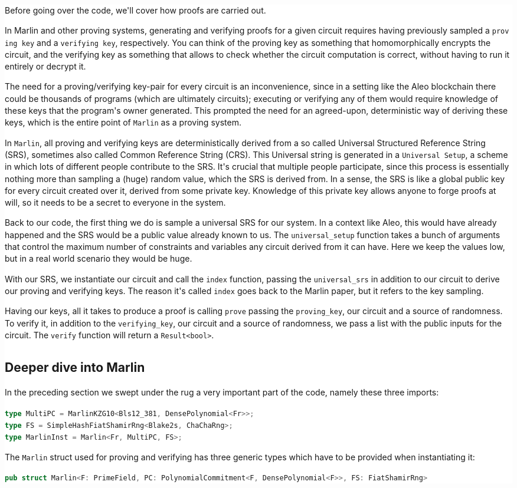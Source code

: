Before going over the code, we'll cover how proofs are carried out.

In Marlin and other proving systems, generating and verifying proofs for a given circuit requires having previously sampled a `proving key` and a `verifying key`, respectively. You can think of the proving key as something that homomorphically encrypts the circuit, and the verifying key as something that allows to check whether the circuit computation is correct, without having to run it entirely or decrypt it.

The need for a proving/verifying key-pair for every circuit is an inconvenience, since in a setting like the Aleo blockchain there could be thousands of programs (which are ultimately circuits); executing or verifying any of them would require knowledge of these keys that the program's owner generated. This prompted the need for an agreed-upon, deterministic way of deriving these keys, which is the entire point of `Marlin` as a proving system.

In `Marlin`, all proving and verifying keys are deterministically derived from a so called Universal Structured Reference String (SRS), sometimes also called Common Reference String (CRS). This Universal string is generated in a `Universal Setup`, a scheme in which lots of different people contribute to the SRS. It's crucial that multiple people participate, since this process is essentially nothing more than sampling a (huge) random value, which the SRS is derived from. In a sense, the SRS is like a global public key for every circuit created over it, derived from some private key. Knowledge of this private key allows anyone to forge proofs at will, so it needs to be a secret to everyone in the system.

Back to our code, the first thing we do is sample a universal SRS for our system. In a context like Aleo, this would have already happened and the SRS would be a public value already known to us. The `universal_setup` function takes a bunch of arguments that control the maximum number of constraints and variables any circuit derived from it can have. Here we keep the values low, but in a real world scenario they would be huge.

With our SRS, we instantiate our circuit and call the `index` function, passing the `universal_srs` in addition to our circuit to derive our proving and verifying keys. The reason it's called `index` goes back to the Marlin paper, but it refers to the key sampling.

Having our keys, all it takes to produce a proof is calling `prove` passing the `proving_key`, our circuit and a source of randomness. To verify it, in addition to the `verifying_key`, our circuit and a source of randomness, we pass a list with the public inputs for the circuit. The `verify` function will return a `Result<bool>`.

## Deeper dive into Marlin

In the preceding section we swept under the rug a very important part of the code, namely these three imports:

```rust
type MultiPC = MarlinKZG10<Bls12_381, DensePolynomial<Fr>>;
type FS = SimpleHashFiatShamirRng<Blake2s, ChaChaRng>;
type MarlinInst = Marlin<Fr, MultiPC, FS>;
```

The `Marlin` struct used for proving and verifying has three generic types which have to be provided when instantiating it:

```rust
pub struct Marlin<F: PrimeField, PC: PolynomialCommitment<F, DensePolynomial<F>>, FS: FiatShamirRng>
```
